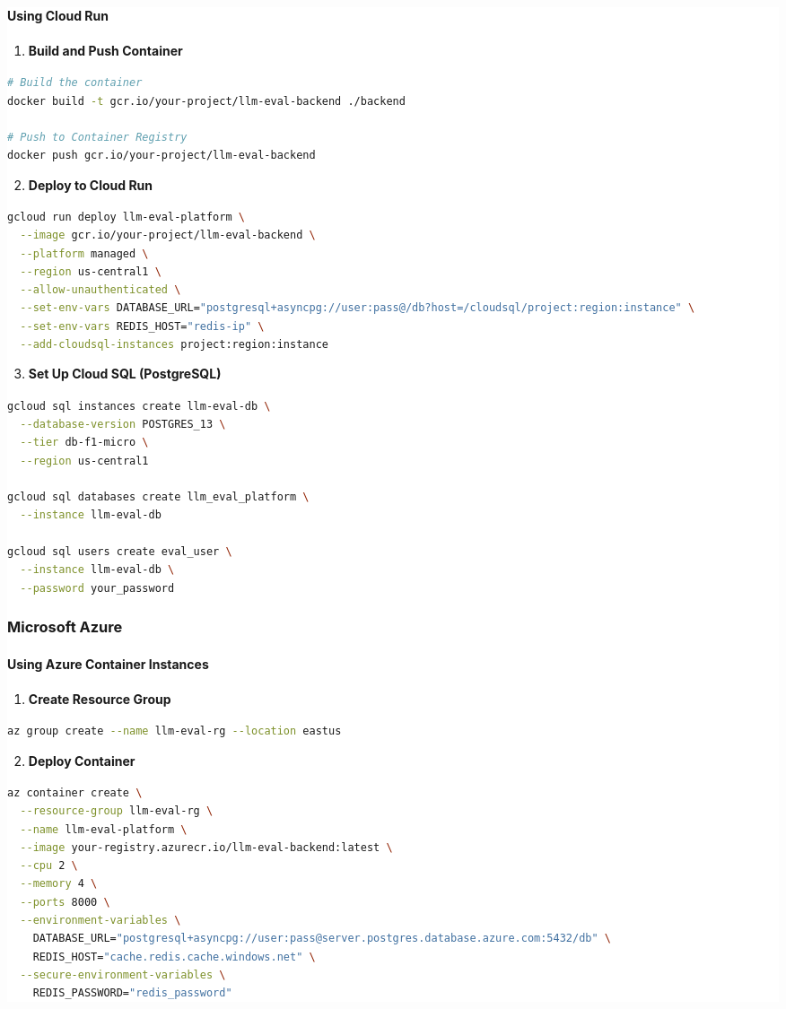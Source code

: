 #### Using Cloud Run

1. **Build and Push Container**
```bash
# Build the container
docker build -t gcr.io/your-project/llm-eval-backend ./backend

# Push to Container Registry
docker push gcr.io/your-project/llm-eval-backend
```

2. **Deploy to Cloud Run**
```bash
gcloud run deploy llm-eval-platform \
  --image gcr.io/your-project/llm-eval-backend \
  --platform managed \
  --region us-central1 \
  --allow-unauthenticated \
  --set-env-vars DATABASE_URL="postgresql+asyncpg://user:pass@/db?host=/cloudsql/project:region:instance" \
  --set-env-vars REDIS_HOST="redis-ip" \
  --add-cloudsql-instances project:region:instance
```

3. **Set Up Cloud SQL (PostgreSQL)**
```bash
gcloud sql instances create llm-eval-db \
  --database-version POSTGRES_13 \
  --tier db-f1-micro \
  --region us-central1

gcloud sql databases create llm_eval_platform \
  --instance llm-eval-db

gcloud sql users create eval_user \
  --instance llm-eval-db \
  --password your_password
```

### Microsoft Azure

#### Using Azure Container Instances

1. **Create Resource Group**
```bash
az group create --name llm-eval-rg --location eastus
```

2. **Deploy Container**
```bash
az container create \
  --resource-group llm-eval-rg \
  --name llm-eval-platform \
  --image your-registry.azurecr.io/llm-eval-backend:latest \
  --cpu 2 \
  --memory 4 \
  --ports 8000 \
  --environment-variables \
    DATABASE_URL="postgresql+asyncpg://user:pass@server.postgres.database.azure.com:5432/db" \
    REDIS_HOST="cache.redis.cache.windows.net" \
  --secure-environment-variables \
    REDIS_PASSWORD="redis_password"
```
